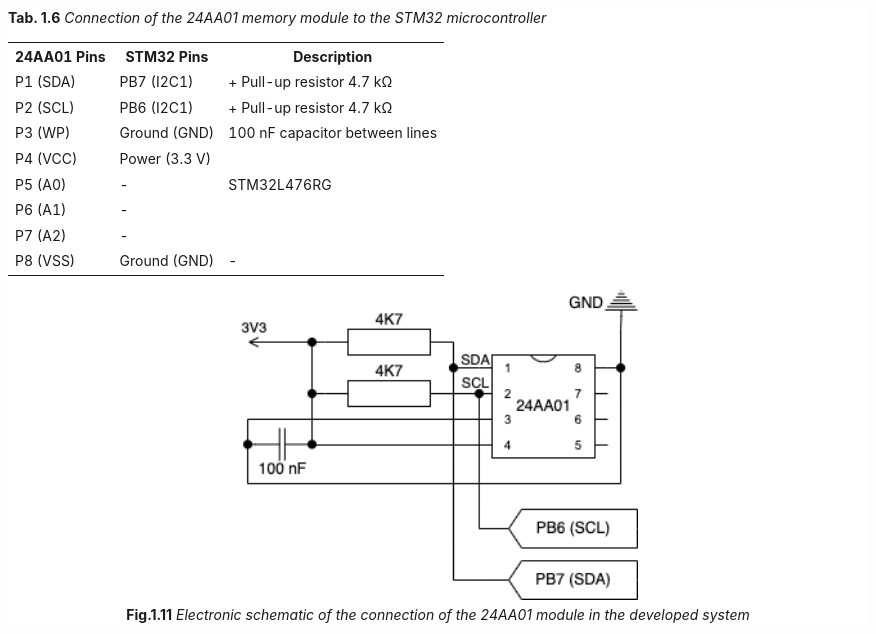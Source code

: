**Tab. 1.6** *Connection of the 24AA01 memory module to the STM32 microcontroller*
<table>
  <tr>
    <th>24AA01 Pins</th>
    <th>STM32 Pins</th>
    <th>Description</th>
  </tr>
  <tr>
    <td>P1 (SDA)</td>
    <td>PB7 (I2C1)</td>
    <td>+ Pull-up resistor 4.7 kΩ</td>
  </tr>
  <tr>
    <td>P2 (SCL)</td>
    <td>PB6 (I2C1)</td>
    <td>+ Pull-up resistor 4.7 kΩ</td>
  </tr>
  <tr>
    <td>P3 (WP)</td>
    <td>Ground (GND)</td>
    <td rowspan="2">100 nF capacitor between lines</td>
  </tr>
  <tr>
    <td>P4 (VCC)</td>
    <td>Power (3.3 V)</td>
  </tr>
  <tr>
    <td>P5 (A0)</td>
    <td>-</td>
    <td rowspan="3">STM32L476RG</td>
  </tr>
  <tr>
    <td>P6 (A1)</td>
    <td>-</td>
  </tr>
  <tr>
    <td>P7 (A2)</td>
    <td>-</td>
  </tr>
  <tr>
    <td>P8 (VSS)</td>
    <td>Ground (GND)</td>
    <td>-</td>
  </tr>
</table>

<p align="center">
   <img src="./img/3-11.png" width=400px>
   <br>
   <b>Fig.1.11</b> <i>Electronic schematic of the connection of the 24AA01 module in the developed system</i>